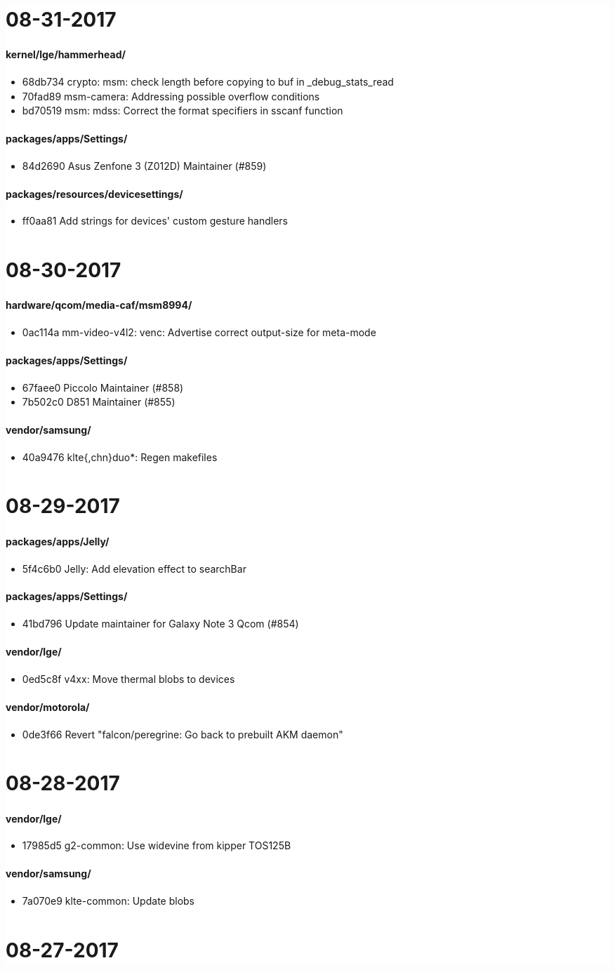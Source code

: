 08-31-2017
============

#### kernel/lge/hammerhead/
* 68db734 crypto: msm: check length before copying to buf in _debug_stats_read
* 70fad89 msm-camera: Addressing possible overflow conditions
* bd70519 msm: mdss: Correct the format specifiers in sscanf function

#### packages/apps/Settings/
* 84d2690 Asus Zenfone 3 (Z012D) Maintainer (#859)

#### packages/resources/devicesettings/
* ff0aa81 Add strings for devices' custom gesture handlers

08-30-2017
============

#### hardware/qcom/media-caf/msm8994/
* 0ac114a mm-video-v4l2: venc: Advertise correct output-size for meta-mode

#### packages/apps/Settings/
* 67faee0 Piccolo Maintainer (#858)
* 7b502c0 D851 Maintainer (#855)

#### vendor/samsung/
* 40a9476 klte{,chn}duo*: Regen makefiles

08-29-2017
============

#### packages/apps/Jelly/
* 5f4c6b0 Jelly: Add elevation effect to searchBar

#### packages/apps/Settings/
* 41bd796 Update maintainer for Galaxy Note 3 Qcom (#854)

#### vendor/lge/
* 0ed5c8f v4xx: Move thermal blobs to devices

#### vendor/motorola/
* 0de3f66 Revert "falcon/peregrine: Go back to prebuilt AKM daemon"

08-28-2017
============

#### vendor/lge/
* 17985d5 g2-common: Use widevine from kipper TOS125B

#### vendor/samsung/
* 7a070e9 klte-common: Update blobs

08-27-2017
============
